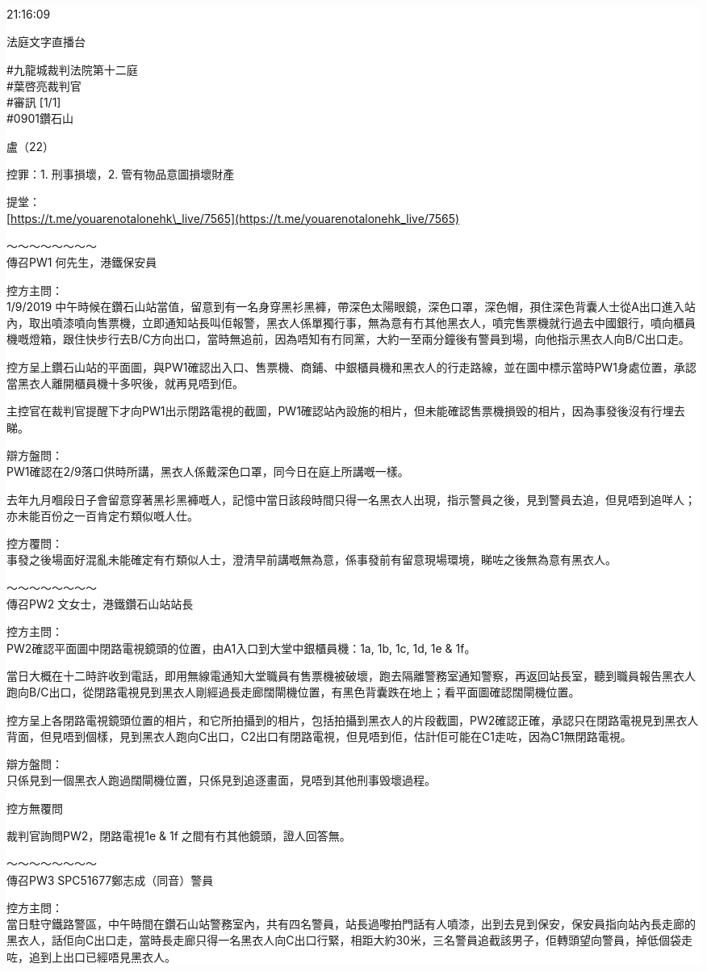       
21:16:09

法庭文字直播台

\#九龍城裁判法院第十二庭  
\#葉啓亮裁判官  
\#審訊 \[1/1\]  
\#0901鑽石山  
  
盧（22）  
  
控罪：1. 刑事損壞，2. 管有物品意圖損壞財產  
  
提堂：  
[https://t.me/youarenotalonehk\_live/7565](https://t.me/youarenotalonehk_live/7565)  
  
～～～～～～～～  
傳召PW1 何先生，港鐵保安員  
  
控方主問：  
1/9/2019 中午時候在鑽石山站當值，留意到有一名身穿黑衫黑褲，帶深色太陽眼鏡，深色口罩，深色帽，孭住深色背囊人士從A出口進入站內，取出噴漆噴向售票機，立即通知站長叫佢報警，黑衣人係單獨行事，無為意有冇其他黑衣人，噴完售票機就行過去中國銀行，噴向櫃員機嘅燈箱，跟住快步行去B/C方向出口，當時無追前，因為唔知有冇同黨，大約一至兩分鐘後有警員到場，向他指示黑衣人向B/C出口走。  
  
控方呈上鑽石山站的平面圖，與PW1確認出入口、售票機、商鋪、中銀櫃員機和黑衣人的行走路線，並在圖中標示當時PW1身處位置，承認當黑衣人離開櫃員機十多呎後，就再見唔到佢。  
  
主控官在裁判官提醒下才向PW1出示閉路電視的截圖，PW1確認站內設施的相片，但未能確認售票機損毁的相片，因為事發後沒有行埋去睇。  
  
辯方盤問：  
PW1確認在2/9落口供時所講，黑衣人係戴深色口罩，同今日在庭上所講嘅一樣。  
  
去年九月嗰段日子會留意穿著黑衫黑褲嘅人，記憶中當日該段時間只得一名黑衣人出現，指示警員之後，見到警員去追，但見唔到追咩人；亦未能百份之一百肯定冇類似嘅人仕。  
  
控方覆問：  
事發之後場面好混亂未能確定有冇類似人士，澄清早前講嘅無為意，係事發前有留意現場環境，睇咗之後無為意有黑衣人。  
  
～～～～～～～～  
傳召PW2 文女士，港鐵鑽石山站站長  
  
控方主問：  
PW2確認平面圖中閉路電視鏡頭的位置，由A1入口到大堂中銀櫃員機：1a, 1b, 1c, 1d, 1e & 1f。  
  
當日大概在十二時許收到電話，即用無線電通知大堂職員有售票機被破壞，跑去隔離警務室通知警察，再返回站長室，聽到職員報告黑衣人跑向B/C出口，從閉路電視見到黑衣人剛經過長走廊闊閘機位置，有黑色背囊跌在地上；看平面圖確認闊閘機位置。  
  
控方呈上各閉路電視鏡頭位置的相片，和它所拍攝到的相片，包括拍攝到黑衣人的片段截圖，PW2確認正確，承認只在閉路電視見到黑衣人背面，但見唔到個樣，見到黑衣人跑向C出口，C2出口有閉路電視，但見唔到佢，估計佢可能在C1走咗，因為C1無閉路電視。  
  
辯方盤問：  
只係見到一個黑衣人跑過闊閘機位置，只係見到追逐畫面，見唔到其他刑事毁壞過程。  
  
控方無覆問  
  
裁判官詢問PW2，閉路電視1e & 1f 之間有冇其他鏡頭，證人回答無。  
  
～～～～～～～～  
傳召PW3 SPC51677鄭志成（同音）警員  
  
控方主問：  
當日駐守鐵路警區，中午時間在鑽石山站警務室內，共有四名警員，站長過嚟拍門話有人噴漆，出到去見到保安，保安員指向站內長走廊的黑衣人，話佢向C出口走，當時長走廊只得一名黑衣人向C出口行緊，相距大約30米，三名警員追截該男子，佢轉頭望向警員，掉低個袋走咗，追到上出口已經唔見黑衣人。  
  